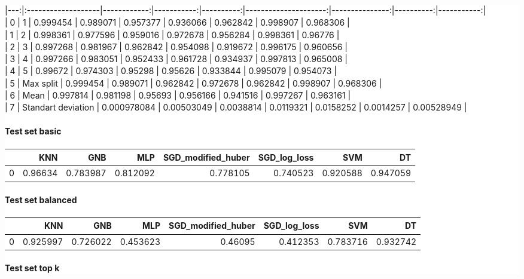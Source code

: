 |---:|:-------------------|------------:|-----------:|----------:|---------------------:|---------------:|----------:|-----------:|                                                                                                                                                                                                                                                                                                     
|  0 | 1                  | 0.999454    | 0.989071   | 0.957377  |            0.936066  |      0.962842  | 0.998907  | 0.968306   |                                                                                                                                                                                                                                                                                                     
|  1 | 2                  | 0.998361    | 0.977596   | 0.959016  |            0.972678  |      0.956284  | 0.998361  | 0.96776    |                                                                                                                                                                                                                                                                                                     
|  2 | 3                  | 0.997268    | 0.981967   | 0.962842  |            0.954098  |      0.919672  | 0.996175  | 0.960656   |                                                                                                                                                                                                                                                                                                     
|  3 | 4                  | 0.997266    | 0.983051   | 0.952433  |            0.961728  |      0.934937  | 0.997813  | 0.965008   |                                                                                                                                                                                                                                                                                                     
|  4 | 5                  | 0.99672     | 0.974303   | 0.95298   |            0.95626   |      0.933844  | 0.995079  | 0.954073   |                                                                                                                                                                                                                                                                                                     
|  5 | Max split          | 0.999454    | 0.989071   | 0.962842  |            0.972678  |      0.962842  | 0.998907  | 0.968306   |                                                                                                                                                                                                                                                                                                     
|  6 | Mean               | 0.997814    | 0.981198   | 0.95693   |            0.956166  |      0.941516  | 0.997267  | 0.963161   |                                                                                                                                                                                                                                                                                                     
|  7 | Standart deviation | 0.000978084 | 0.00503049 | 0.0038814 |            0.0119321 |      0.0158252 | 0.0014257 | 0.00528949 |                                                                                                                                                                                                                                                                                                     
                                                                                                                                                                                     
#### Test set basic                                                                                                                                                                  
                                                                                                                                                                                     
|    |     KNN |      GNB |      MLP |   SGD_modified_huber |   SGD_log_loss |      SVM |       DT |                                                                                 
|---:|--------:|---------:|---------:|---------------------:|---------------:|---------:|---------:|                                                                                                                
|  0 | 0.96634 | 0.783987 | 0.812092 |             0.778105 |       0.740523 | 0.920588 | 0.947059 |                                                                                 

#### Test set balanced                                                                                    

|    |      KNN |      GNB |      MLP |   SGD_modified_huber |   SGD_log_loss |      SVM |       DT |                                                                                                               
|---:|---------:|---------:|---------:|---------------------:|---------------:|---------:|---------:|                                                                                                               
|  0 | 0.925997 | 0.726022 | 0.453623 |              0.46095 |       0.412353 | 0.783716 | 0.932742 |                                                                                                               

#### Test set top k                                                                                       
